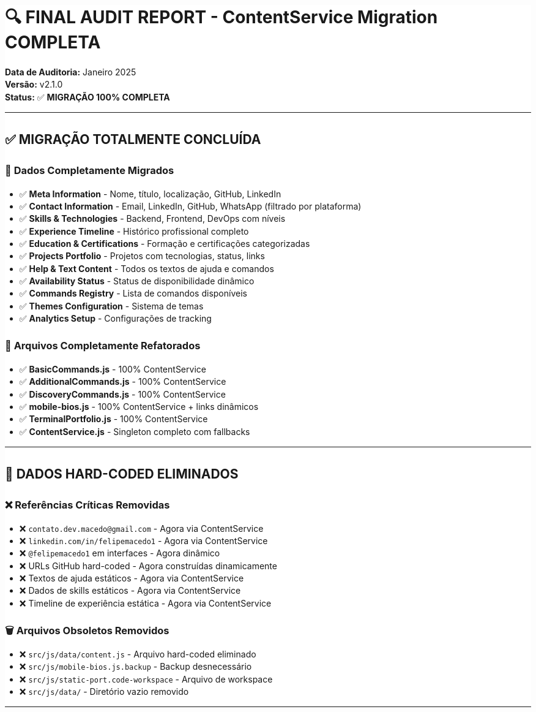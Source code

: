# 🔍 FINAL AUDIT REPORT - ContentService Migration COMPLETA

**Data de Auditoria:** Janeiro 2025  
**Versão:** v2.1.0  
**Status:** ✅ **MIGRAÇÃO 100% COMPLETA**

---

## ✅ MIGRAÇÃO TOTALMENTE CONCLUÍDA

### 🎯 **Dados Completamente Migrados**
- ✅ **Meta Information** - Nome, título, localização, GitHub, LinkedIn
- ✅ **Contact Information** - Email, LinkedIn, GitHub, WhatsApp (filtrado por plataforma)
- ✅ **Skills & Technologies** - Backend, Frontend, DevOps com níveis
- ✅ **Experience Timeline** - Histórico profissional completo
- ✅ **Education & Certifications** - Formação e certificações categorizadas
- ✅ **Projects Portfolio** - Projetos com tecnologias, status, links
- ✅ **Help & Text Content** - Todos os textos de ajuda e comandos
- ✅ **Availability Status** - Status de disponibilidade dinâmico
- ✅ **Commands Registry** - Lista de comandos disponíveis
- ✅ **Themes Configuration** - Sistema de temas
- ✅ **Analytics Setup** - Configurações de tracking

### 🔧 **Arquivos Completamente Refatorados**
- ✅ **BasicCommands.js** - 100% ContentService
- ✅ **AdditionalCommands.js** - 100% ContentService
- ✅ **DiscoveryCommands.js** - 100% ContentService
- ✅ **mobile-bios.js** - 100% ContentService + links dinâmicos
- ✅ **TerminalPortfolio.js** - 100% ContentService
- ✅ **ContentService.js** - Singleton completo com fallbacks

---

## 🚫 DADOS HARD-CODED ELIMINADOS

### ❌ **Referências Críticas Removidas**
- ❌ `contato.dev.macedo@gmail.com` - Agora via ContentService
- ❌ `linkedin.com/in/felipemacedo1` - Agora via ContentService
- ❌ `@felipemacedo1` em interfaces - Agora dinâmico
- ❌ URLs GitHub hard-coded - Agora construídas dinamicamente
- ❌ Textos de ajuda estáticos - Agora via ContentService
- ❌ Dados de skills estáticos - Agora via ContentService
- ❌ Timeline de experiência estática - Agora via ContentService

### 🗑️ **Arquivos Obsoletos Removidos**
- ❌ `src/js/data/content.js` - Arquivo hard-coded eliminado
- ❌ `src/js/mobile-bios.js.backup` - Backup desnecessário
- ❌ `src/js/static-port.code-workspace` - Arquivo de workspace
- ❌ `src/js/data/` - Diretório vazio removido

---